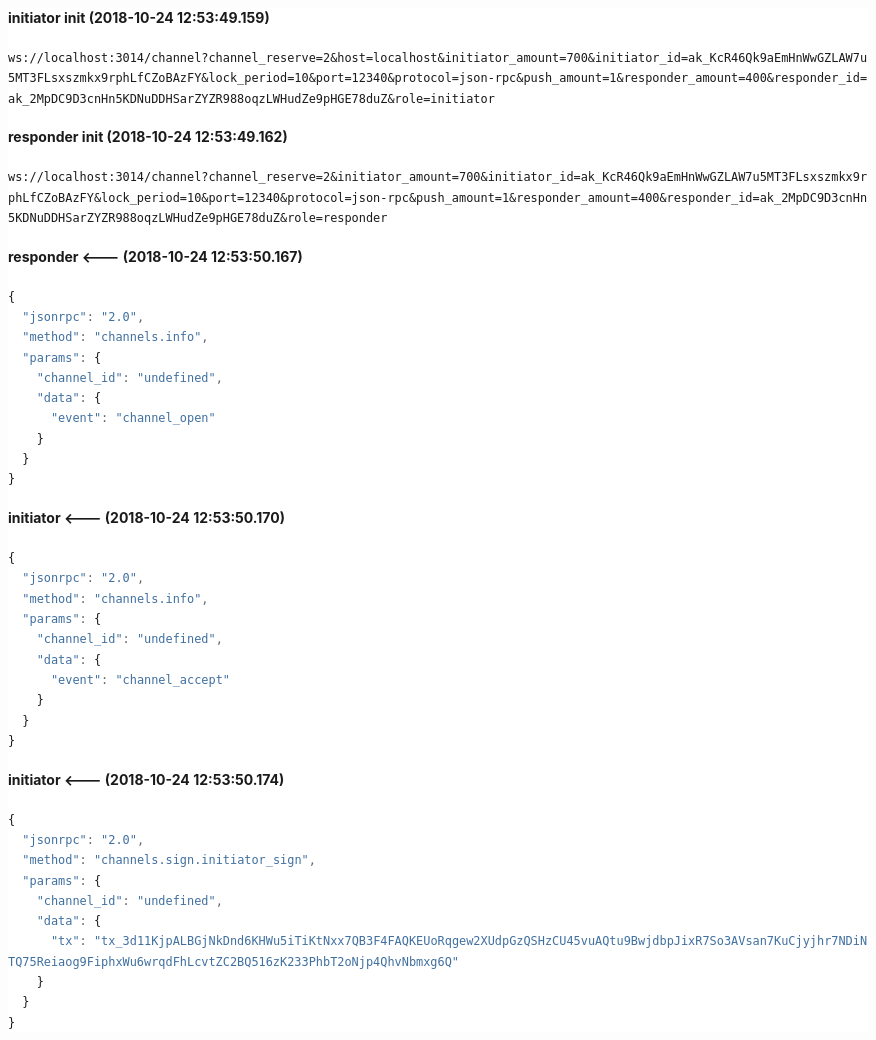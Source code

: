 
#### initiator init (2018-10-24 12:53:49.159)
```
ws://localhost:3014/channel?channel_reserve=2&host=localhost&initiator_amount=700&initiator_id=ak_KcR46Qk9aEmHnWwGZLAW7u5MT3FLsxszmkx9rphLfCZoBAzFY&lock_period=10&port=12340&protocol=json-rpc&push_amount=1&responder_amount=400&responder_id=ak_2MpDC9D3cnHn5KDNuDDHSarZYZR988oqzLWHudZe9pHGE78duZ&role=initiator
```

#### responder init (2018-10-24 12:53:49.162)
```
ws://localhost:3014/channel?channel_reserve=2&initiator_amount=700&initiator_id=ak_KcR46Qk9aEmHnWwGZLAW7u5MT3FLsxszmkx9rphLfCZoBAzFY&lock_period=10&port=12340&protocol=json-rpc&push_amount=1&responder_amount=400&responder_id=ak_2MpDC9D3cnHn5KDNuDDHSarZYZR988oqzLWHudZe9pHGE78duZ&role=responder
```

#### responder <--- (2018-10-24 12:53:50.167)
```javascript
{
  "jsonrpc": "2.0",
  "method": "channels.info",
  "params": {
    "channel_id": "undefined",
    "data": {
      "event": "channel_open"
    }
  }
}
```

#### initiator <--- (2018-10-24 12:53:50.170)
```javascript
{
  "jsonrpc": "2.0",
  "method": "channels.info",
  "params": {
    "channel_id": "undefined",
    "data": {
      "event": "channel_accept"
    }
  }
}
```

#### initiator <--- (2018-10-24 12:53:50.174)
```javascript
{
  "jsonrpc": "2.0",
  "method": "channels.sign.initiator_sign",
  "params": {
    "channel_id": "undefined",
    "data": {
      "tx": "tx_3d11KjpALBGjNkDnd6KHWu5iTiKtNxx7QB3F4FAQKEUoRqgew2XUdpGzQSHzCU45vuAQtu9BwjdbpJixR7So3AVsan7KuCjyjhr7NDiNTQ75Reiaog9FiphxWu6wrqdFhLcvtZC2BQ516zK233PhbT2oNjp4QhvNbmxg6Q"
    }
  }
}
```
